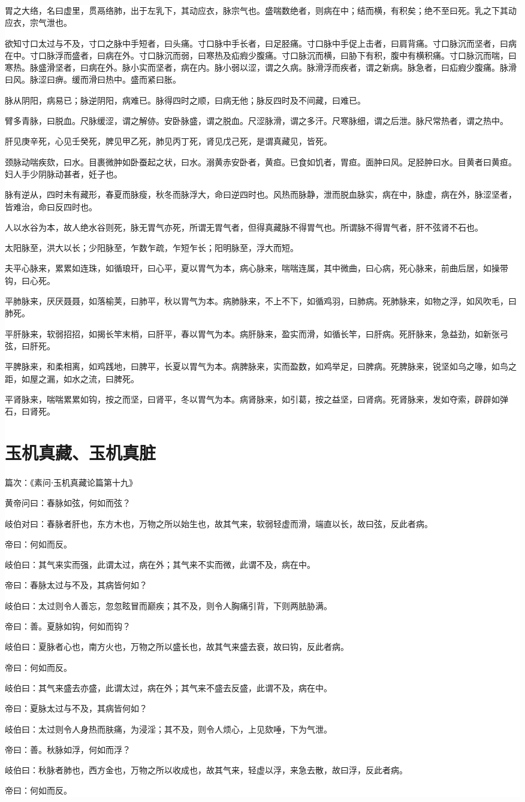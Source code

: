 胃之大络，名曰虚里，贯鬲络肺，出于左乳下，其动应衣，脉宗气也。盛喘数绝者，则病在中；结而横，有积矣；绝不至曰死。乳之下其动应衣，宗气泄也。

欲知寸口太过与不及，寸口之脉中手短者，曰头痛。寸口脉中手长者，曰足胫痛。寸口脉中手促上击者，曰肩背痛。寸口脉沉而坚者，曰病在中。寸口脉浮而盛者，曰病在外。寸口脉沉而弱，曰寒热及疝瘕少腹痛。寸口脉沉而横，曰胁下有积，腹中有横积痛。寸口脉沉而喘，曰寒热。脉盛滑坚者，曰病在外。脉小实而坚者，病在内。脉小弱以涩，谓之久病。脉滑浮而疾者，谓之新病。脉急者，曰疝瘕少腹痛。脉滑曰风。脉涩曰痹。缓而滑曰热中。盛而紧曰胀。

脉从阴阳，病易已；脉逆阴阳，病难已。脉得四时之顺，曰病无他；脉反四时及不间藏，曰难已。

臂多青脉，曰脱血。尺脉缓涩，谓之解㑊。安卧脉盛，谓之脱血。尺涩脉滑，谓之多汗。尺寒脉细，谓之后泄。脉尺常热者，谓之热中。

肝见庚辛死，心见壬癸死，脾见甲乙死，肺见丙丁死，肾见戊己死，是谓真藏见，皆死。

颈脉动喘疾欬，曰水。目裹微肿如卧蚕起之状，曰水。溺黄赤安卧者，黄疸。已食如饥者，胃疸。面肿曰风。足胫肿曰水。目黄者曰黄疸。妇人手少阴脉动甚者，妊子也。

脉有逆从，四时未有藏形，春夏而脉瘦，秋冬而脉浮大，命曰逆四时也。风热而脉静，泄而脱血脉实，病在中，脉虚，病在外，脉涩坚者，皆难治，命曰反四时也。

人以水谷为本，故人绝水谷则死，脉无胃气亦死，所谓无胃气者，但得真藏脉不得胃气也。所谓脉不得胃气者，肝不弦肾不石也。

太阳脉至，洪大以长；少阳脉至，乍数乍疏，乍短乍长；阳明脉至，浮大而短。

夫平心脉来，累累如连珠，如循琅玕，曰心平，夏以胃气为本，病心脉来，喘喘连属，其中微曲，曰心病，死心脉来，前曲后居，如操带钩，曰心死。

平肺脉来，厌厌聂聂，如落榆荚，曰肺平，秋以胃气为本。病肺脉来，不上不下，如循鸡羽，曰肺病。死肺脉来，如物之浮，如风吹毛，曰肺死。

平肝脉来，软弱招招，如揭长竿末梢，曰肝平，春以胃气为本。病肝脉来，盈实而滑，如循长竿，曰肝病。死肝脉来，急益劲，如新张弓弦，曰肝死。

平脾脉来，和柔相离，如鸡践地，曰脾平，长夏以胃气为本。病脾脉来，实而盈数，如鸡举足，曰脾病。死脾脉来，锐坚如乌之喙，如鸟之距，如屋之漏，如水之流，曰脾死。

平肾脉来，喘喘累累如钩，按之而坚，曰肾平，冬以胃气为本。病肾脉来，如引葛，按之益坚，曰肾病。死肾脉来，发如夺索，辟辟如弹石，曰肾死。

# 玉机真藏、玉机真脏

篇次：《素问·玉机真藏论篇第十九》

黄帝问曰：春脉如弦，何如而弦？

岐伯对曰：春脉者肝也，东方木也，万物之所以始生也，故其气来，软弱轻虚而滑，端直以长，故曰弦，反此者病。

帝曰：何如而反。

岐伯曰：其气来实而强，此谓太过，病在外；其气来不实而微，此谓不及，病在中。

帝曰：春脉太过与不及，其病皆何如？

岐伯曰：太过则令人善忘，忽忽眩冒而巅疾；其不及，则令人胸痛引背，下则两胠胁满。

帝曰：善。夏脉如钩，何如而钩？

岐伯曰：夏脉者心也，南方火也，万物之所以盛长也，故其气来盛去衰，故曰钩，反此者病。

帝曰：何如而反。

岐伯曰：其气来盛去亦盛，此谓太过，病在外；其气来不盛去反盛，此谓不及，病在中。

帝曰：夏脉太过与不及，其病皆何如？

岐伯曰：太过则令人身热而肤痛，为浸淫；其不及，则令人烦心，上见欬唾，下为气泄。

帝曰：善。秋脉如浮，何如而浮？

岐伯曰：秋脉者肺也，西方金也，万物之所以收成也，故其气来，轻虚以浮，来急去散，故曰浮，反此者病。

帝曰：何如而反。
